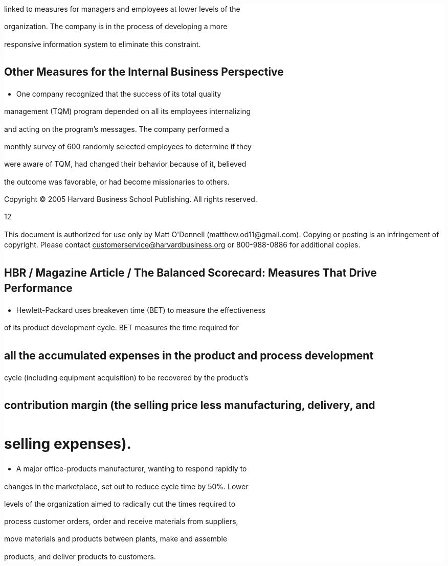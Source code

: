 linked to measures for managers and employees at lower levels of the

organization. The company is in the process of developing a more

responsive information system to eliminate this constraint.

## Other Measures for the Internal Business Perspective

- One company recognized that the success of its total quality

management (TQM) program depended on all its employees internalizing

and acting on the program’s messages. The company performed a

monthly survey of 600 randomly selected employees to determine if they

were aware of TQM, had changed their behavior because of it, believed

the outcome was favorable, or had become missionaries to others.

Copyright © 2005 Harvard Business School Publishing. All rights reserved.

12

This document is authorized for use only by Matt O'Donnell (matthew.od11@gmail.com). Copying or posting is an infringement of copyright. Please contact customerservice@harvardbusiness.org or 800-988-0886 for additional copies.

## HBR / Magazine Article / The Balanced Scorecard: Measures That Drive Performance

- Hewlett-Packard uses breakeven time (BET) to measure the effectiveness

of its product development cycle. BET measures the time required for

## all the accumulated expenses in the product and process development

cycle (including equipment acquisition) to be recovered by the product’s

## contribution margin (the selling price less manufacturing, delivery, and

# selling expenses).

- A major office-products manufacturer, wanting to respond rapidly to

changes in the marketplace, set out to reduce cycle time by 50%. Lower

levels of the organization aimed to radically cut the times required to

process customer orders, order and receive materials from suppliers,

move materials and products between plants, make and assemble

products, and deliver products to customers.
